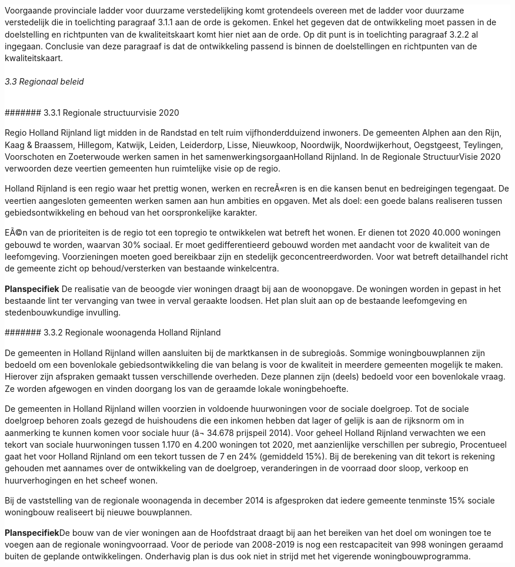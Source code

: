 Voorgaande provinciale ladder voor duurzame verstedelijking komt grotendeels overeen met de ladder voor duurzame verstedelijk die in toelichting paragraaf 3\.1\.1 aan de orde is gekomen. Enkel het gegeven dat de ontwikkeling moet passen in de doelstelling en richtpunten van de kwaliteitskaart komt hier niet aan de orde. Op dit punt is in toelichting paragraaf 3\.2\.2 al ingegaan. Conclusie van deze paragraaf is dat de ontwikkeling passend is binnen de doelstellingen en richtpunten van de kwaliteitskaart.

###### 3\.3 Regionaal beleid

####### 3\.3\.1 Regionale structuurvisie 2020

Regio Holland Rijnland ligt midden in de Randstad en telt ruim vijfhonderdduizend inwoners. De gemeenten Alphen aan den Rijn, Kaag \& Braassem, Hillegom, Katwijk, Leiden, Leiderdorp, Lisse, Nieuwkoop, Noordwijk, Noordwijkerhout, Oegstgeest, Teylingen, Voorschoten en Zoeterwoude werken samen in het samenwerkingsorgaanHolland Rijnland. In de Regionale StructuurVisie 2020 verwoorden deze veertien gemeenten hun ruimtelijke visie op de regio.

Holland Rijnland is een regio waar het prettig wonen, werken en recreÃ«ren is en die kansen benut en bedreigingen tegengaat. De veertien aangesloten gemeenten werken samen aan hun ambities en opgaven. Met als doel: een goede balans realiseren tussen gebiedsontwikkeling en behoud van het oorspronkelijke karakter.

EÃ©n van de prioriteiten is de regio tot een topregio te ontwikkelen wat betreft het wonen. Er dienen tot 2020 40\.000 woningen gebouwd te worden, waarvan 30% sociaal. Er moet gedifferentieerd gebouwd worden met aandacht voor de kwaliteit van de leefomgeving. Voorzieningen moeten goed bereikbaar zijn en stedelijk geconcentreerdworden. Voor wat betreft detailhandel richt de gemeente zicht op behoud/versterken van bestaande winkelcentra.

**Planspecifiek** De realisatie van de beoogde vier woningen draagt bij aan de woonopgave. De woningen worden in gepast in het bestaande lint ter vervanging van twee in verval geraakte loodsen. Het plan sluit aan op de bestaande leefomgeving en stedenbouwkundige invulling.

####### 3\.3\.2 Regionale woonagenda Holland Rijnland

De gemeenten in Holland Rijnland willen aansluiten bij de marktkansen in de subregioâs. Sommige woningbouwplannen zijn bedoeld om een bovenlokale gebiedsontwikkeling die van belang is voor de kwaliteit in meerdere gemeenten mogelijk te maken. Hierover zijn afspraken gemaakt tussen verschillende overheden. Deze plannen zijn (deels) bedoeld voor een bovenlokale vraag. Ze worden afgewogen en vinden doorgang los van de geraamde lokale woningbehoefte.

De gemeenten in Holland Rijnland willen voorzien in voldoende huurwoningen voor de sociale doelgroep. Tot de sociale doelgroep behoren zoals gezegd de huishoudens die een inkomen hebben dat lager of gelijk is aan de rijksnorm om in aanmerking te kunnen komen voor sociale huur (â¬ 34\.678 prijspeil 2014\). Voor geheel Holland Rijnland verwachten we een tekort van sociale huurwoningen tussen 1\.170 en 4\.200 woningen tot 2020, met aanzienlijke verschillen per subregio, Procentueel gaat het voor Holland Rijnland om een tekort tussen de 7 en 24% (gemiddeld 15%). Bij de berekening van dit tekort is rekening gehouden met aannames over de ontwikkeling van de doelgroep, veranderingen in de voorraad door sloop, verkoop en huurverhogingen en het scheef wonen.

Bij de vaststelling van de regionale woonagenda in december 2014 is afgesproken dat iedere gemeente tenminste 15% sociale woningbouw realiseert bij nieuwe bouwplannen.

**Planspecifiek**De bouw van de vier woningen aan de Hoofdstraat draagt bij aan het bereiken van het doel om woningen toe te voegen aan de regionale woningvoorraad. Voor de periode van 2008\-2019 is nog een restcapaciteit van 998 woningen geraamd buiten de geplande ontwikkelingen. Onderhavig plan is dus ook niet in strijd met het vigerende woningbouwprogramma.
